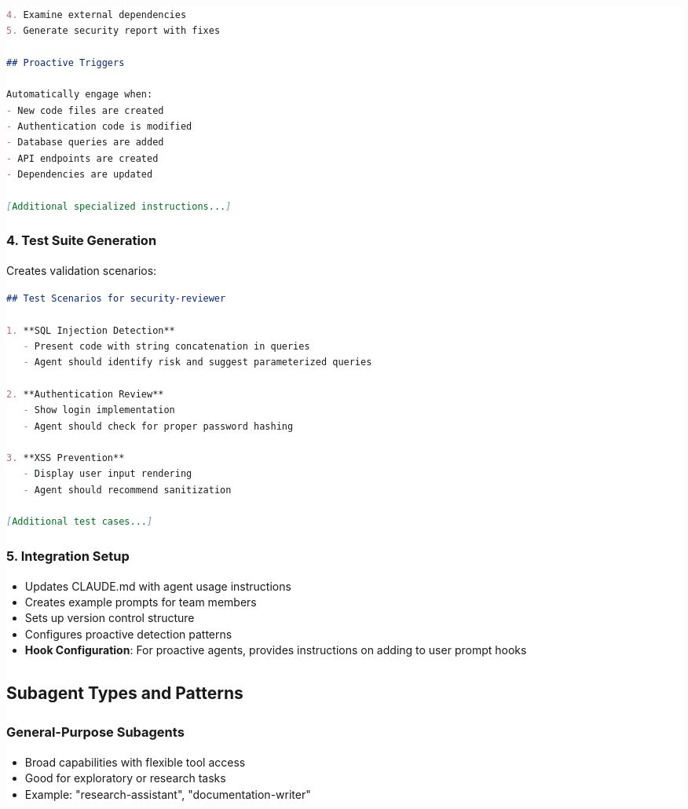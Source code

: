 ```markdown
4. Examine external dependencies
5. Generate security report with fixes

## Proactive Triggers

Automatically engage when:
- New code files are created
- Authentication code is modified
- Database queries are added
- API endpoints are created
- Dependencies are updated

[Additional specialized instructions...]
```

### 4. Test Suite Generation
Creates validation scenarios:
```markdown
## Test Scenarios for security-reviewer

1. **SQL Injection Detection**
   - Present code with string concatenation in queries
   - Agent should identify risk and suggest parameterized queries

2. **Authentication Review**
   - Show login implementation
   - Agent should check for proper password hashing

3. **XSS Prevention**
   - Display user input rendering
   - Agent should recommend sanitization

[Additional test cases...]
```

### 5. Integration Setup
- Updates CLAUDE.md with agent usage instructions
- Creates example prompts for team members
- Sets up version control structure
- Configures proactive detection patterns
- **Hook Configuration**: For proactive agents, provides instructions on adding to user prompt hooks

## Subagent Types and Patterns

### General-Purpose Subagents
- Broad capabilities with flexible tool access
- Good for exploratory or research tasks
- Example: "research-assistant", "documentation-writer"
